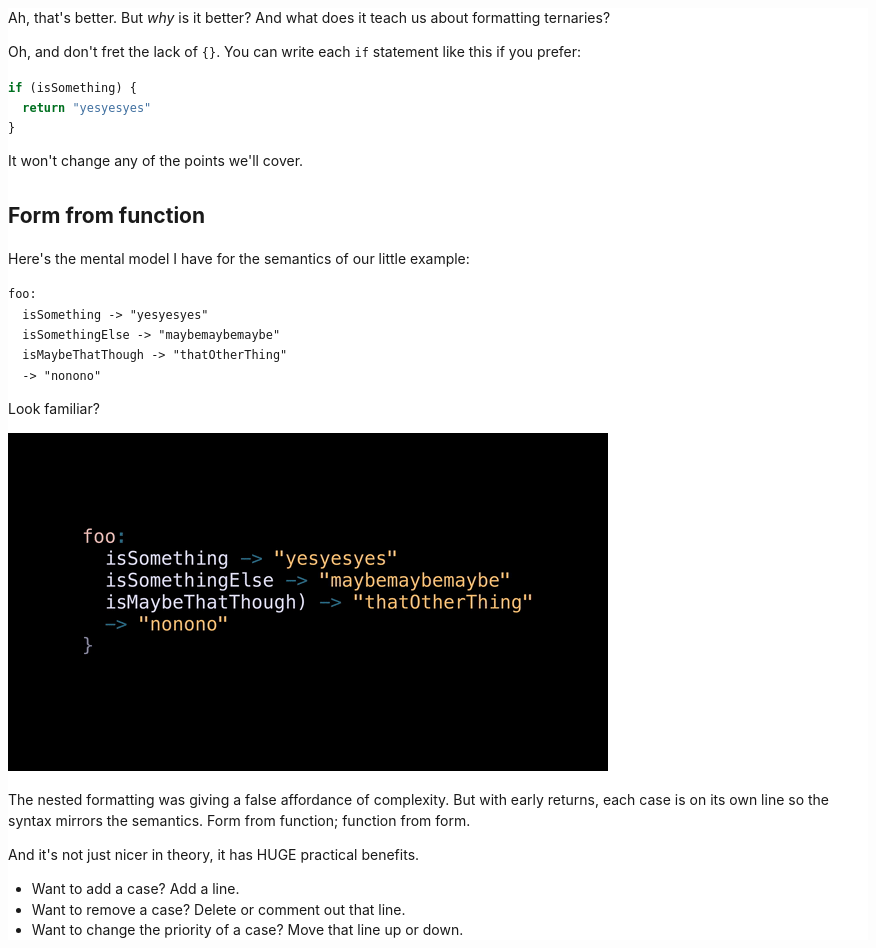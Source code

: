 Ah, that's better.
But _why_ is it better?
And what does it teach us about formatting ternaries?

Oh, and don't fret the lack of `{}`.
You can write each `if` statement like this if you prefer:

```ts
if (isSomething) {
  return "yesyesyes"
}
```

It won't change any of the points we'll cover.

## Form from function

Here's the mental model I have for the semantics of our little example:

```txt
foo:
  isSomething -> "yesyesyes"
  isSomethingElse -> "maybemaybemaybe"
  isMaybeThatThough -> "thatOtherThing"
  -> "nonono"
```

Look familiar?

![Fade between mental model and code](./early-returns.gif)

The nested formatting was giving a false affordance of complexity.
But with early returns, each case is on its own line so the syntax mirrors the semantics.
Form from function; function from form.

And it's not just nicer in theory, it has HUGE practical benefits.

- Want to add a case? Add a line.
- Want to remove a case? Delete or comment out that line.
- Want to change the priority of a case? Move that line up or down.
